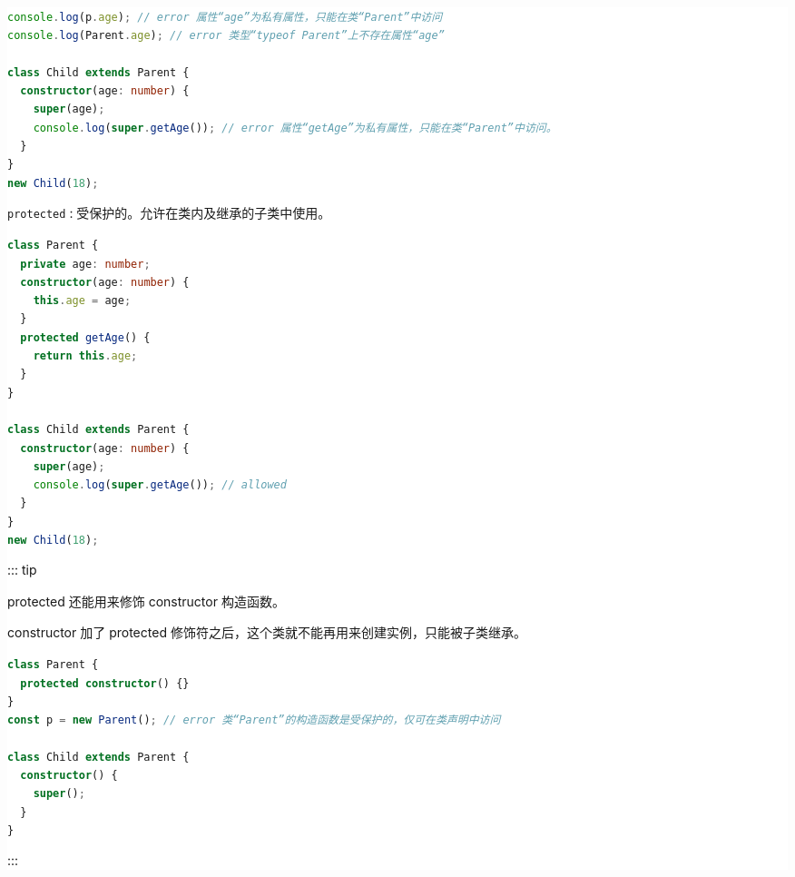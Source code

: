 ```ts
console.log(p.age); // error 属性“age”为私有属性，只能在类“Parent”中访问
console.log(Parent.age); // error 类型“typeof Parent”上不存在属性“age”

class Child extends Parent {
  constructor(age: number) {
    super(age);
    console.log(super.getAge()); // error 属性“getAge”为私有属性，只能在类“Parent”中访问。
  }
}
new Child(18);
```

`protected` : 受保护的。允许在类内及继承的子类中使用。

```ts
class Parent {
  private age: number;
  constructor(age: number) {
    this.age = age;
  }
  protected getAge() {
    return this.age;
  }
}

class Child extends Parent {
  constructor(age: number) {
    super(age);
    console.log(super.getAge()); // allowed
  }
}
new Child(18);
```

::: tip

protected 还能用来修饰 constructor 构造函数。

constructor 加了 protected 修饰符之后，这个类就不能再用来创建实例，只能被子类继承。

```ts
class Parent {
  protected constructor() {}
}
const p = new Parent(); // error 类“Parent”的构造函数是受保护的，仅可在类声明中访问

class Child extends Parent {
  constructor() {
    super();
  }
}
```

:::
